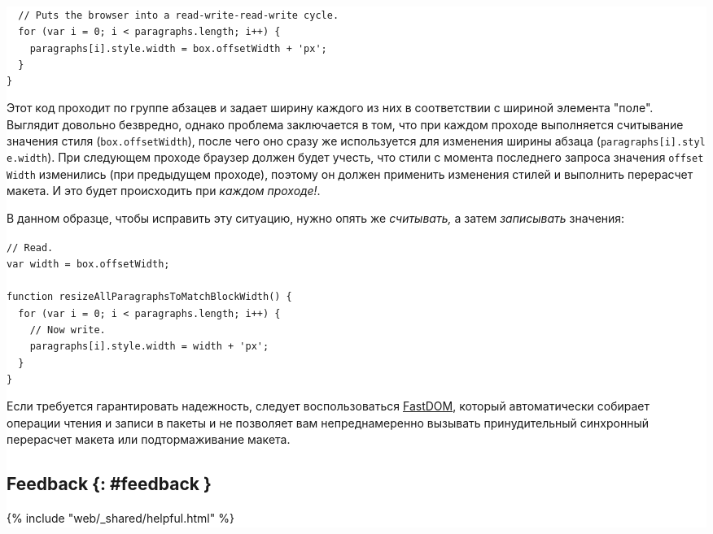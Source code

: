       // Puts the browser into a read-write-read-write cycle.
      for (var i = 0; i < paragraphs.length; i++) {
        paragraphs[i].style.width = box.offsetWidth + 'px';
      }
    }
    

Этот код проходит по группе абзацев и задает ширину каждого из них в соответствии с шириной элемента "поле". Выглядит довольно безвредно, однако проблема заключается в том, что при каждом проходе выполняется считывание значения стиля (`box.offsetWidth`), после чего оно сразу же используется для изменения ширины абзаца (`paragraphs[i].style.width`). При следующем проходе браузер должен будет учесть, что стили с момента последнего запроса значения `offsetWidth` изменились (при предыдущем проходе), поэтому он должен применить изменения стилей и выполнить перерасчет макета. И это будет происходить при *каждом проходе!*.

В данном образце, чтобы исправить эту ситуацию, нужно опять же *считывать,* а затем *записывать* значения:

    // Read.
    var width = box.offsetWidth;
    
    function resizeAllParagraphsToMatchBlockWidth() {
      for (var i = 0; i < paragraphs.length; i++) {
        // Now write.
        paragraphs[i].style.width = width + 'px';
      }
    }
    

Если требуется гарантировать надежность, следует воспользоваться [FastDOM](https://github.com/wilsonpage/fastdom), который автоматически собирает операции чтения и записи в пакеты и не позволяет вам непреднамеренно вызывать принудительный синхронный перерасчет макета или подтормаживание макета.

## Feedback {: #feedback }

{% include "web/_shared/helpful.html" %}